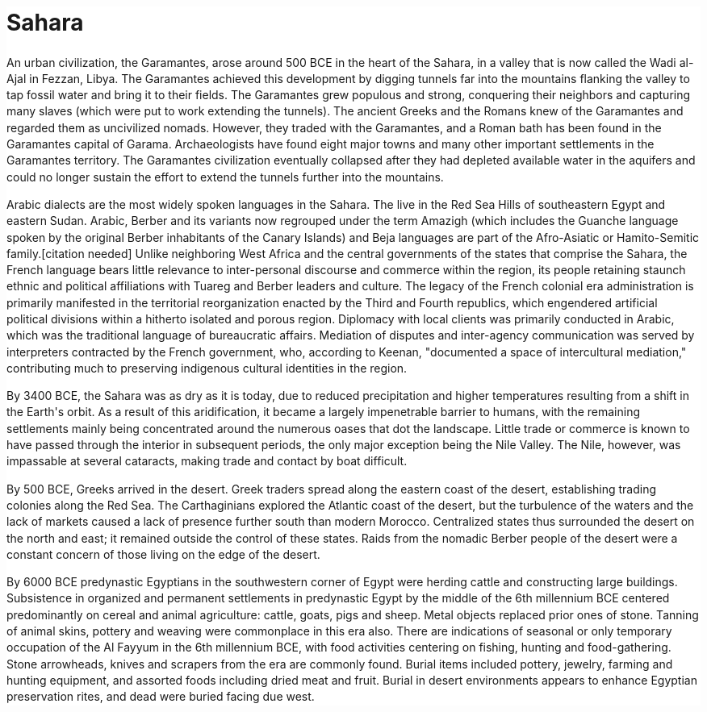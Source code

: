 # Sahara

An urban civilization, the Garamantes, arose around 500 BCE in the heart of the Sahara, in a valley that is now called the Wadi al-Ajal in Fezzan, Libya. The Garamantes achieved this development by digging tunnels far into the mountains flanking the valley to tap fossil water and bring it to their fields. The Garamantes grew populous and strong, conquering their neighbors and capturing many slaves (which were put to work extending the tunnels). The ancient Greeks and the Romans knew of the Garamantes and regarded them as uncivilized nomads. However, they traded with the Garamantes, and a Roman bath has been found in the Garamantes capital of Garama. Archaeologists have found eight major towns and many other important settlements in the Garamantes territory. The Garamantes civilization eventually collapsed after they had depleted available water in the aquifers and could no longer sustain the effort to extend the tunnels further into the mountains.

Arabic dialects are the most widely spoken languages in the Sahara. The live in the Red Sea Hills of southeastern Egypt and eastern Sudan. Arabic, Berber and its variants now regrouped under the term Amazigh (which includes the Guanche language spoken by the original Berber inhabitants of the Canary Islands) and Beja languages are part of the Afro-Asiatic or Hamito-Semitic family.[citation needed] Unlike neighboring West Africa and the central governments of the states that comprise the Sahara, the French language bears little relevance to inter-personal discourse and commerce within the region, its people retaining staunch ethnic and political affiliations with Tuareg and Berber leaders and culture. The legacy of the French colonial era administration is primarily manifested in the territorial reorganization enacted by the Third and Fourth republics, which engendered artificial political divisions within a hitherto isolated and porous region. Diplomacy with local clients was primarily conducted in Arabic, which was the traditional language of bureaucratic affairs. Mediation of disputes and inter-agency communication was served by interpreters contracted by the French government, who, according to Keenan, "documented a space of intercultural mediation," contributing much to preserving indigenous cultural identities in the region.

By 3400 BCE, the Sahara was as dry as it is today, due to reduced precipitation and higher temperatures resulting from a shift in the Earth's orbit. As a result of this aridification, it became a largely impenetrable barrier to humans, with the remaining settlements mainly being concentrated around the numerous oases that dot the landscape. Little trade or commerce is known to have passed through the interior in subsequent periods, the only major exception being the Nile Valley. The Nile, however, was impassable at several cataracts, making trade and contact by boat difficult.

By 500 BCE, Greeks arrived in the desert. Greek traders spread along the eastern coast of the desert, establishing trading colonies along the Red Sea. The Carthaginians explored the Atlantic coast of the desert, but the turbulence of the waters and the lack of markets caused a lack of presence further south than modern Morocco. Centralized states thus surrounded the desert on the north and east; it remained outside the control of these states. Raids from the nomadic Berber people of the desert were a constant concern of those living on the edge of the desert.

By 6000 BCE predynastic Egyptians in the southwestern corner of Egypt were herding cattle and constructing large buildings. Subsistence in organized and permanent settlements in predynastic Egypt by the middle of the 6th millennium BCE centered predominantly on cereal and animal agriculture: cattle, goats, pigs and sheep. Metal objects replaced prior ones of stone. Tanning of animal skins, pottery and weaving were commonplace in this era also. There are indications of seasonal or only temporary occupation of the Al Fayyum in the 6th millennium BCE, with food activities centering on fishing, hunting and food-gathering. Stone arrowheads, knives and scrapers from the era are commonly found. Burial items included pottery, jewelry, farming and hunting equipment, and assorted foods including dried meat and fruit. Burial in desert environments appears to enhance Egyptian preservation rites, and dead were buried facing due west.
